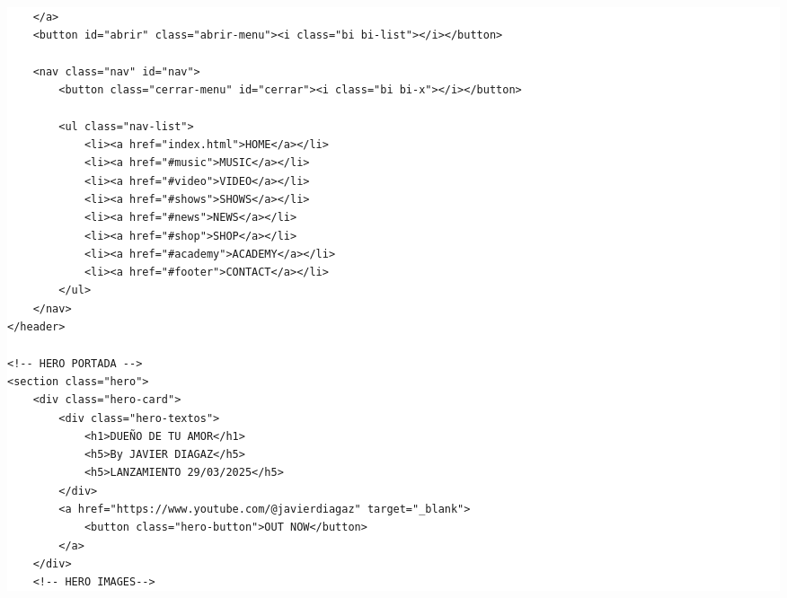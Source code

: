         </a> 
        <button id="abrir" class="abrir-menu"><i class="bi bi-list"></i></button>
        
        <nav class="nav" id="nav">
            <button class="cerrar-menu" id="cerrar"><i class="bi bi-x"></i></button>

            <ul class="nav-list">
                <li><a href="index.html">HOME</a></li>
                <li><a href="#music">MUSIC</a></li>
                <li><a href="#video">VIDEO</a></li>
                <li><a href="#shows">SHOWS</a></li>
                <li><a href="#news">NEWS</a></li>
                <li><a href="#shop">SHOP</a></li>  
                <li><a href="#academy">ACADEMY</a></li>  
                <li><a href="#footer">CONTACT</a></li>  
            </ul>    
        </nav>
    </header>  

    <!-- HERO PORTADA -->
    <section class="hero">
        <div class="hero-card">
            <div class="hero-textos">
                <h1>DUEÑO DE TU AMOR</h1>
                <h5>By JAVIER DIAGAZ</h5>
                <h5>LANZAMIENTO 29/03/2025</h5>
            </div>
            <a href="https://www.youtube.com/@javierdiagaz" target="_blank">
                <button class="hero-button">OUT NOW</button>
            </a>
        </div> 
        <!-- HERO IMAGES-->